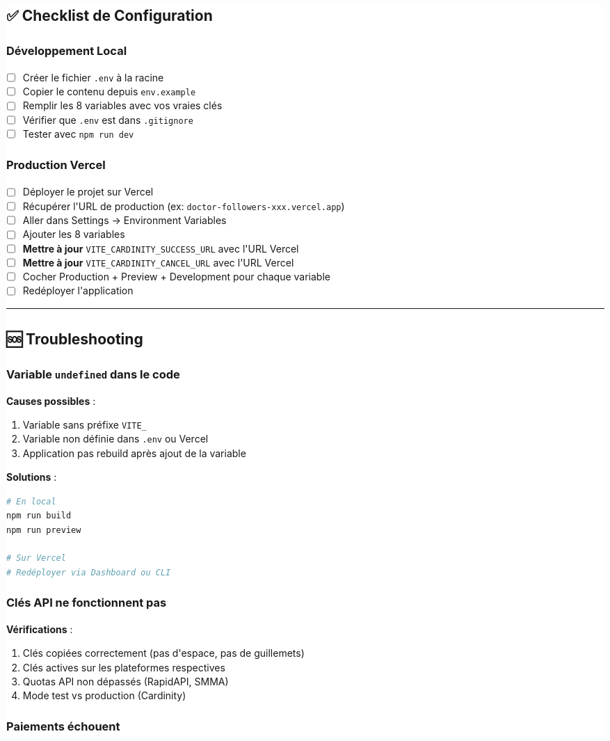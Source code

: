 
## ✅ Checklist de Configuration

### Développement Local
- [ ] Créer le fichier `.env` à la racine
- [ ] Copier le contenu depuis `env.example`
- [ ] Remplir les 8 variables avec vos vraies clés
- [ ] Vérifier que `.env` est dans `.gitignore`
- [ ] Tester avec `npm run dev`

### Production Vercel
- [ ] Déployer le projet sur Vercel
- [ ] Récupérer l'URL de production (ex: `doctor-followers-xxx.vercel.app`)
- [ ] Aller dans Settings → Environment Variables
- [ ] Ajouter les 8 variables
- [ ] **Mettre à jour** `VITE_CARDINITY_SUCCESS_URL` avec l'URL Vercel
- [ ] **Mettre à jour** `VITE_CARDINITY_CANCEL_URL` avec l'URL Vercel
- [ ] Cocher Production + Preview + Development pour chaque variable
- [ ] Redéployer l'application

---

## 🆘 Troubleshooting

### Variable `undefined` dans le code

**Causes possibles** :
1. Variable sans préfixe `VITE_`
2. Variable non définie dans `.env` ou Vercel
3. Application pas rebuild après ajout de la variable

**Solutions** :
```bash
# En local
npm run build
npm run preview

# Sur Vercel
# Redéployer via Dashboard ou CLI
```

### Clés API ne fonctionnent pas

**Vérifications** :
1. Clés copiées correctement (pas d'espace, pas de guillemets)
2. Clés actives sur les plateformes respectives
3. Quotas API non dépassés (RapidAPI, SMMA)
4. Mode test vs production (Cardinity)

### Paiements échouent
